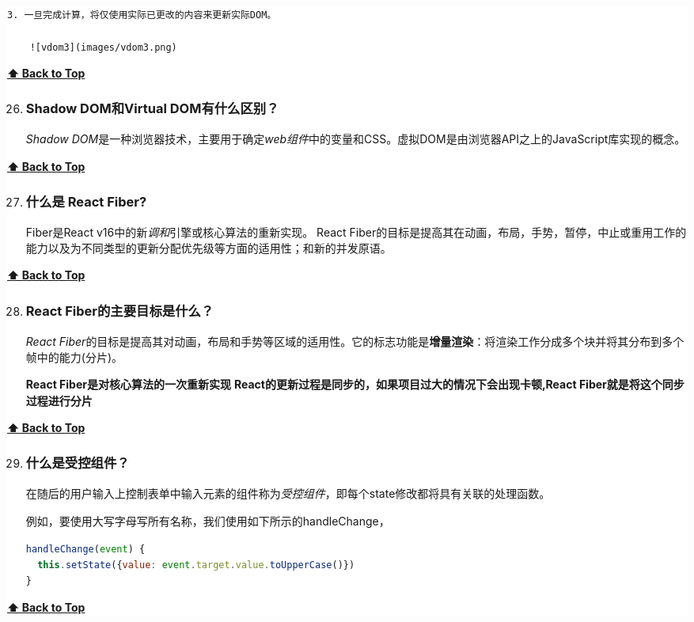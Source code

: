    3. 一旦完成计算，将仅使用实际已更改的内容来更新实际DOM。

        ![vdom3](images/vdom3.png)


   **[⬆ Back to Top](#table-of-contents)**
    
26. ### Shadow DOM和Virtual DOM有什么区别？

    *Shadow DOM*是一种浏览器技术，主要用于确定*web组件*中的变量和CSS。虚拟DOM是由浏览器API之上的JavaScript库实现的概念。


   **[⬆ Back to Top](#table-of-contents)**
    
27. ### 什么是 React Fiber?

    Fiber是React v16中的新*调和*引擎或核心算法的重新实现。 React Fiber的目标是提高其在动画，布局，手势，暂停，中止或重用工作的能力以及为不同类型的更新分配优先级等方面的适用性；和新的并发原语。

   **[⬆ Back to Top](#table-of-contents)**
    
28. ### React Fiber的主要目标是什么？

    *React Fiber*的目标是提高其对动画，布局和手势等区域的适用性。它的标志功能是**增量渲染**：将渲染工作分成多个块并将其分布到多个帧中的能力(分片)。

    **React Fiber是对核心算法的一次重新实现**
    **React的更新过程是同步的，如果项目过大的情况下会出现卡顿,React Fiber就是将这个同步过程进行分片**


   **[⬆ Back to Top](#table-of-contents)**
    
29. ### 什么是受控组件？

    在随后的用户输入上控制表单中输入元素的组件称为*受控组件*，即每个state修改都将具有关联的处理函数。

    例如，要使用大写字母写所有名称，我们使用如下所示的handleChange，

    ```javascript
    handleChange(event) {
      this.setState({value: event.target.value.toUpperCase()})
    }
    ```


   **[⬆ Back to Top](#table-of-contents)**
    